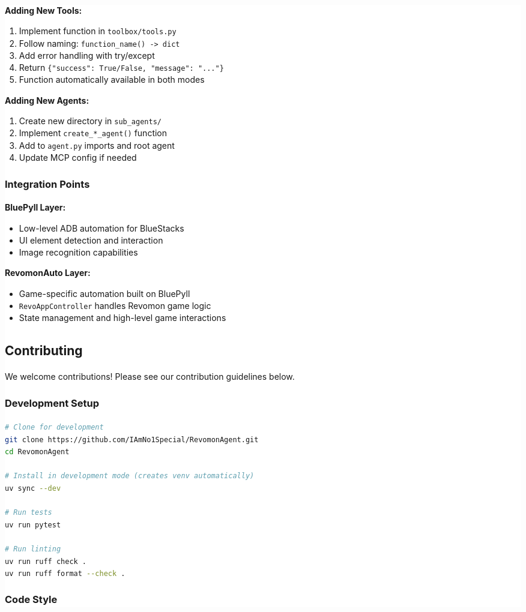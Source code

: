 ```bash
```

**Adding New Tools:**

1. Implement function in `toolbox/tools.py`
2. Follow naming: `function_name() -> dict`
3. Add error handling with try/except
4. Return `{"success": True/False, "message": "..."}`
5. Function automatically available in both modes

**Adding New Agents:**

1. Create new directory in `sub_agents/`
2. Implement `create_*_agent()` function
3. Add to `agent.py` imports and root agent
4. Update MCP config if needed

### Integration Points

**BluePyll Layer:**

- Low-level ADB automation for BlueStacks
- UI element detection and interaction
- Image recognition capabilities

**RevomonAuto Layer:**

- Game-specific automation built on BluePyll
- `RevoAppController` handles Revomon game logic
- State management and high-level game interactions

## Contributing

We welcome contributions! Please see our contribution guidelines below.

### Development Setup

```bash
# Clone for development
git clone https://github.com/IAmNo1Special/RevomonAgent.git
cd RevomonAgent

# Install in development mode (creates venv automatically)
uv sync --dev

# Run tests
uv run pytest

# Run linting
uv run ruff check .
uv run ruff format --check .
```

### Code Style
